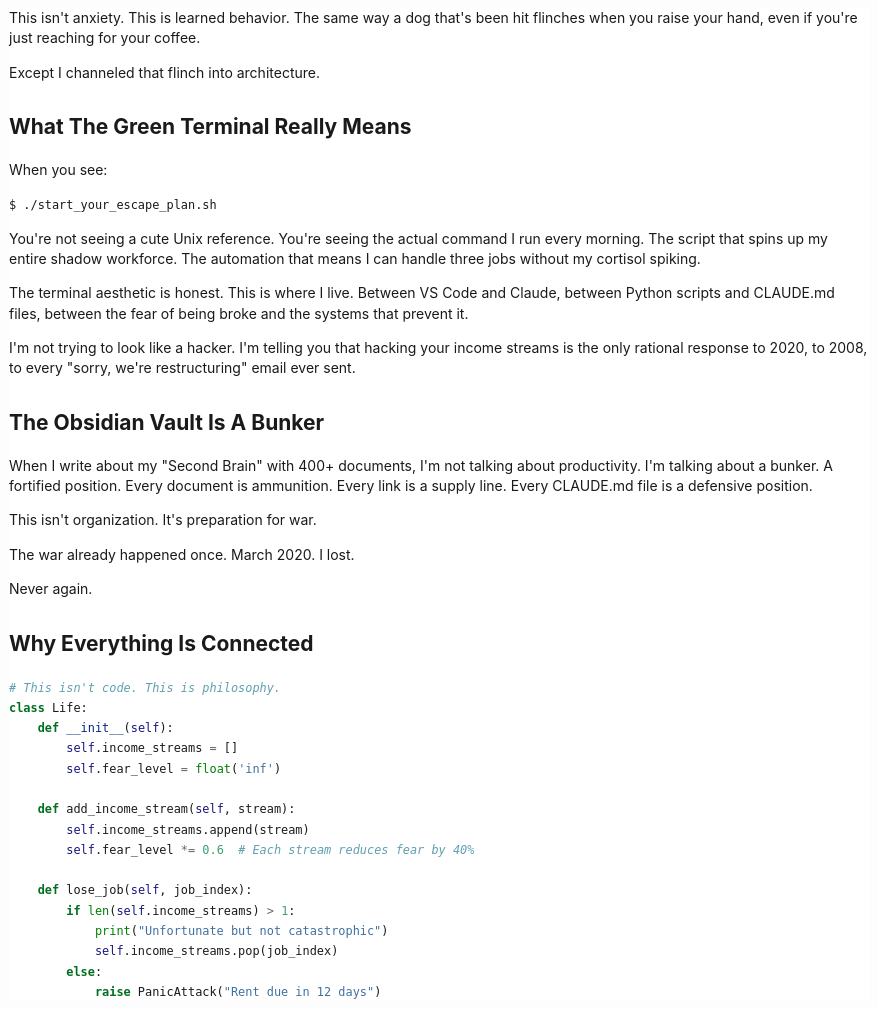 This isn't anxiety. This is learned behavior. The same way a dog that's been hit flinches when you raise your hand, even if you're just reaching for your coffee.

Except I channeled that flinch into architecture.

## What The Green Terminal Really Means

When you see:

```bash
$ ./start_your_escape_plan.sh
```

You're not seeing a cute Unix reference. You're seeing the actual command I run every morning. The script that spins up my entire shadow workforce. The automation that means I can handle three jobs without my cortisol spiking.

The terminal aesthetic is honest. This is where I live. Between VS Code and Claude, between Python scripts and CLAUDE.md files, between the fear of being broke and the systems that prevent it.

I'm not trying to look like a hacker. I'm telling you that hacking your income streams is the only rational response to 2020, to 2008, to every "sorry, we're restructuring" email ever sent.

## The Obsidian Vault Is A Bunker

When I write about my "Second Brain" with 400+ documents, I'm not talking about productivity. I'm talking about a bunker. A fortified position. Every document is ammunition. Every link is a supply line. Every CLAUDE.md file is a defensive position.

This isn't organization. It's preparation for war.

The war already happened once. March 2020. I lost.

Never again.

## Why Everything Is Connected

```python
# This isn't code. This is philosophy.
class Life:
    def __init__(self):
        self.income_streams = []
        self.fear_level = float('inf')
    
    def add_income_stream(self, stream):
        self.income_streams.append(stream)
        self.fear_level *= 0.6  # Each stream reduces fear by 40%
    
    def lose_job(self, job_index):
        if len(self.income_streams) > 1:
            print("Unfortunate but not catastrophic")
            self.income_streams.pop(job_index)
        else:
            raise PanicAttack("Rent due in 12 days")
```
